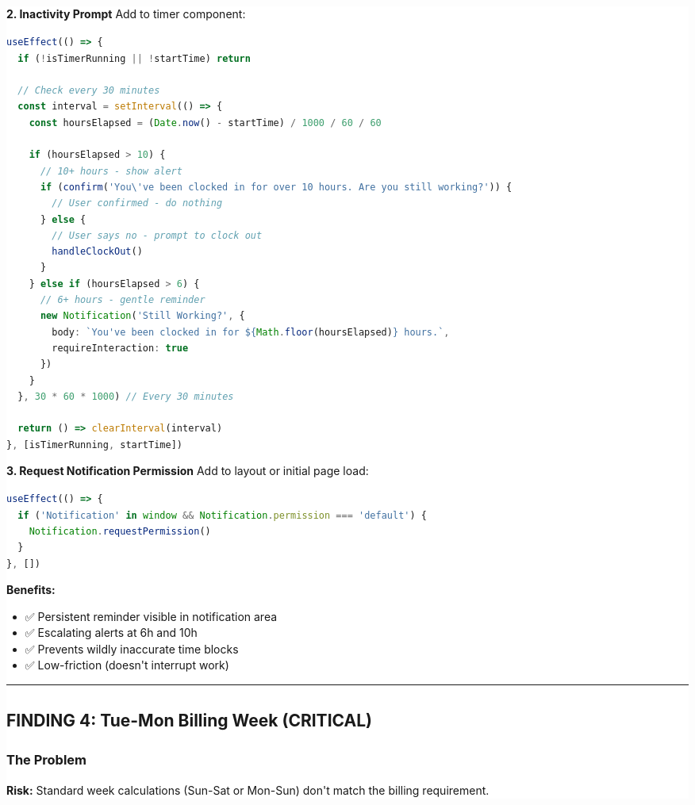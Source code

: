 **2. Inactivity Prompt**
Add to timer component:

```typescript
useEffect(() => {
  if (!isTimerRunning || !startTime) return

  // Check every 30 minutes
  const interval = setInterval(() => {
    const hoursElapsed = (Date.now() - startTime) / 1000 / 60 / 60

    if (hoursElapsed > 10) {
      // 10+ hours - show alert
      if (confirm('You\'ve been clocked in for over 10 hours. Are you still working?')) {
        // User confirmed - do nothing
      } else {
        // User says no - prompt to clock out
        handleClockOut()
      }
    } else if (hoursElapsed > 6) {
      // 6+ hours - gentle reminder
      new Notification('Still Working?', {
        body: `You've been clocked in for ${Math.floor(hoursElapsed)} hours.`,
        requireInteraction: true
      })
    }
  }, 30 * 60 * 1000) // Every 30 minutes

  return () => clearInterval(interval)
}, [isTimerRunning, startTime])
```

**3. Request Notification Permission**
Add to layout or initial page load:

```typescript
useEffect(() => {
  if ('Notification' in window && Notification.permission === 'default') {
    Notification.requestPermission()
  }
}, [])
```

**Benefits:**
- ✅ Persistent reminder visible in notification area
- ✅ Escalating alerts at 6h and 10h
- ✅ Prevents wildly inaccurate time blocks
- ✅ Low-friction (doesn't interrupt work)

---

## FINDING 4: Tue-Mon Billing Week (CRITICAL)

### The Problem
**Risk:** Standard week calculations (Sun-Sat or Mon-Sun) don't match the billing requirement.
